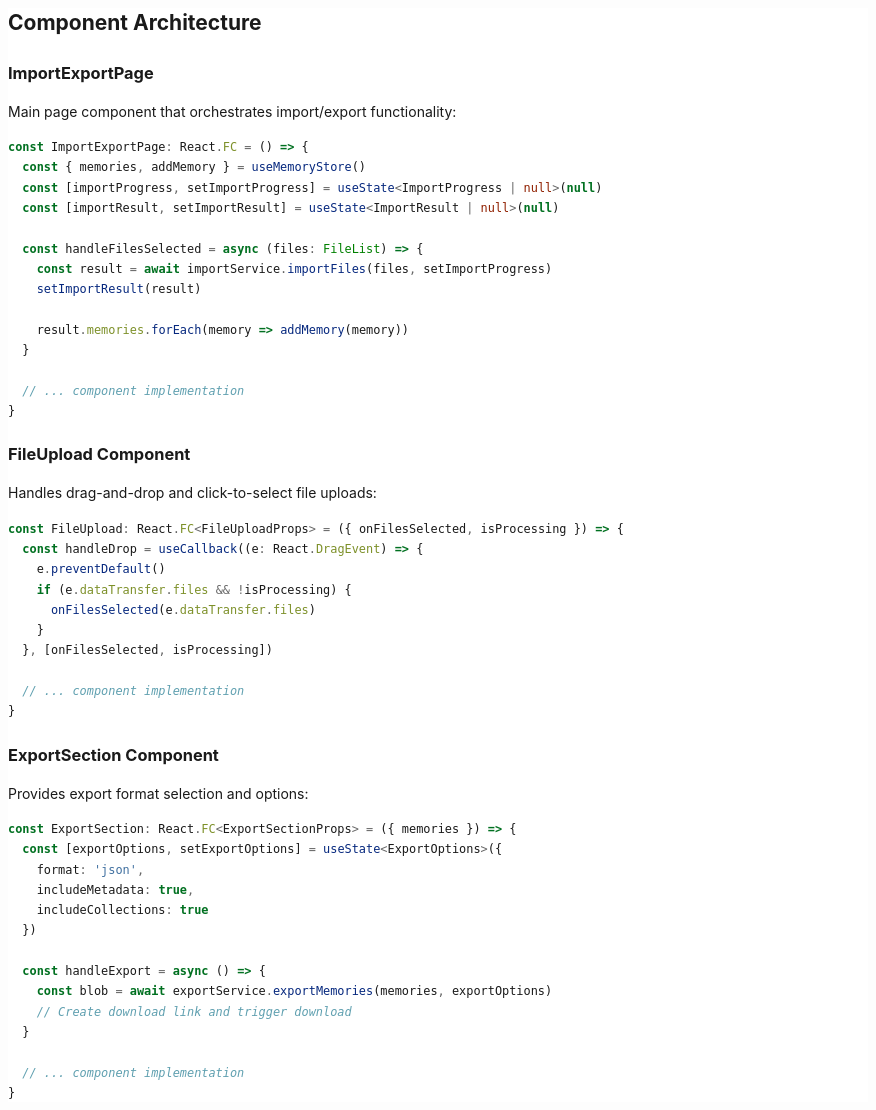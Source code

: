 ## Component Architecture

### ImportExportPage
Main page component that orchestrates import/export functionality:

```typescript
const ImportExportPage: React.FC = () => {
  const { memories, addMemory } = useMemoryStore()
  const [importProgress, setImportProgress] = useState<ImportProgress | null>(null)
  const [importResult, setImportResult] = useState<ImportResult | null>(null)
  
  const handleFilesSelected = async (files: FileList) => {
    const result = await importService.importFiles(files, setImportProgress)
    setImportResult(result)
    
    result.memories.forEach(memory => addMemory(memory))
  }
  
  // ... component implementation
}
```

### FileUpload Component
Handles drag-and-drop and click-to-select file uploads:

```typescript
const FileUpload: React.FC<FileUploadProps> = ({ onFilesSelected, isProcessing }) => {
  const handleDrop = useCallback((e: React.DragEvent) => {
    e.preventDefault()
    if (e.dataTransfer.files && !isProcessing) {
      onFilesSelected(e.dataTransfer.files)
    }
  }, [onFilesSelected, isProcessing])
  
  // ... component implementation
}
```

### ExportSection Component
Provides export format selection and options:

```typescript
const ExportSection: React.FC<ExportSectionProps> = ({ memories }) => {
  const [exportOptions, setExportOptions] = useState<ExportOptions>({
    format: 'json',
    includeMetadata: true,
    includeCollections: true
  })
  
  const handleExport = async () => {
    const blob = await exportService.exportMemories(memories, exportOptions)
    // Create download link and trigger download
  }
  
  // ... component implementation
}
```

